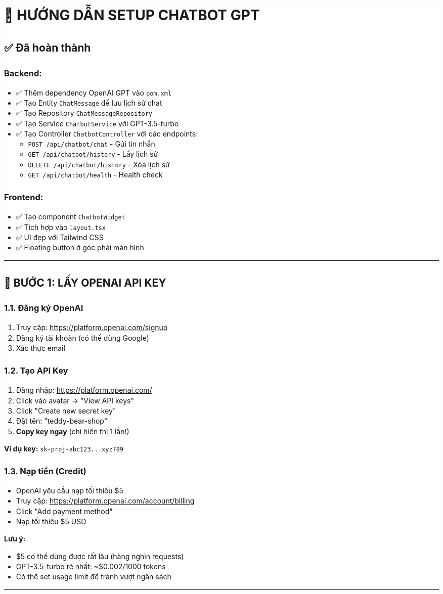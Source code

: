 # 🤖 HƯỚNG DẪN SETUP CHATBOT GPT

## ✅ Đã hoàn thành

### Backend:
- ✅ Thêm dependency OpenAI GPT vào `pom.xml`
- ✅ Tạo Entity `ChatMessage` để lưu lịch sử chat
- ✅ Tạo Repository `ChatMessageRepository`
- ✅ Tạo Service `ChatbotService` với GPT-3.5-turbo
- ✅ Tạo Controller `ChatbotController` với các endpoints:
  - `POST /api/chatbot/chat` - Gửi tin nhắn
  - `GET /api/chatbot/history` - Lấy lịch sử
  - `DELETE /api/chatbot/history` - Xóa lịch sử
  - `GET /api/chatbot/health` - Health check

### Frontend:
- ✅ Tạo component `ChatbotWidget` 
- ✅ Tích hợp vào `layout.tsx`
- ✅ UI đẹp với Tailwind CSS
- ✅ Floating button ở góc phải màn hình

---

## 🔑 BƯỚC 1: LẤY OPENAI API KEY

### 1.1. Đăng ký OpenAI
1. Truy cập: https://platform.openai.com/signup
2. Đăng ký tài khoản (có thể dùng Google)
3. Xác thực email

### 1.2. Tạo API Key
1. Đăng nhập: https://platform.openai.com/
2. Click vào avatar → "View API keys"
3. Click "Create new secret key"
4. Đặt tên: "teddy-bear-shop"
5. **Copy key ngay** (chỉ hiển thị 1 lần!)

**Ví dụ key:** `sk-proj-abc123...xyz789`

### 1.3. Nạp tiền (Credit)
- OpenAI yêu cầu nạp tối thiểu $5
- Truy cập: https://platform.openai.com/account/billing
- Click "Add payment method"
- Nạp tối thiểu $5 USD

**Lưu ý:** 
- $5 có thể dùng được rất lâu (hàng nghìn requests)
- GPT-3.5-turbo rẻ nhất: ~$0.002/1000 tokens
- Có thể set usage limit để tránh vượt ngân sách

---